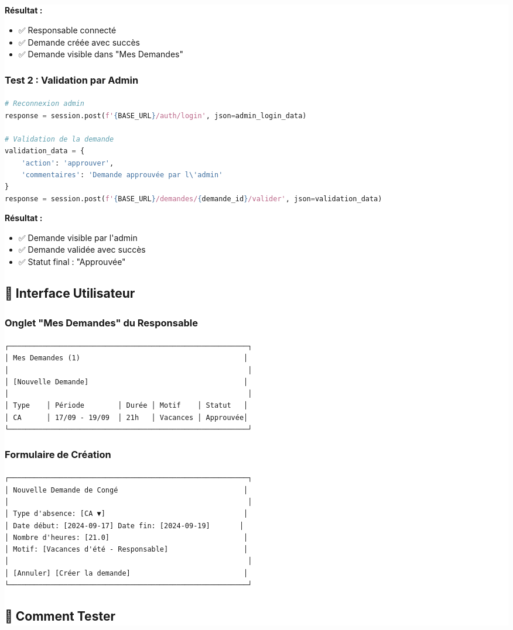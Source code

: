 **Résultat :**
- ✅ Responsable connecté
- ✅ Demande créée avec succès
- ✅ Demande visible dans "Mes Demandes"

### Test 2 : Validation par Admin
```python
# Reconnexion admin
response = session.post(f'{BASE_URL}/auth/login', json=admin_login_data)

# Validation de la demande
validation_data = {
    'action': 'approuver',
    'commentaires': 'Demande approuvée par l\'admin'
}
response = session.post(f'{BASE_URL}/demandes/{demande_id}/valider', json=validation_data)
```

**Résultat :**
- ✅ Demande visible par l'admin
- ✅ Demande validée avec succès
- ✅ Statut final : "Approuvée"

## 🎨 Interface Utilisateur

### Onglet "Mes Demandes" du Responsable
```
┌─────────────────────────────────────────────────────────┐
│ Mes Demandes (1)                                       │
│                                                         │
│ [Nouvelle Demande]                                     │
│                                                         │
│ Type    │ Période        │ Durée │ Motif    │ Statut   │
│ CA      │ 17/09 - 19/09  │ 21h   │ Vacances │ Approuvée│
└─────────────────────────────────────────────────────────┘
```

### Formulaire de Création
```
┌─────────────────────────────────────────────────────────┐
│ Nouvelle Demande de Congé                              │
│                                                         │
│ Type d'absence: [CA ▼]                                 │
│ Date début: [2024-09-17] Date fin: [2024-09-19]       │
│ Nombre d'heures: [21.0]                                │
│ Motif: [Vacances d'été - Responsable]                  │
│                                                         │
│ [Annuler] [Créer la demande]                           │
└─────────────────────────────────────────────────────────┘
```

## 🚀 Comment Tester
